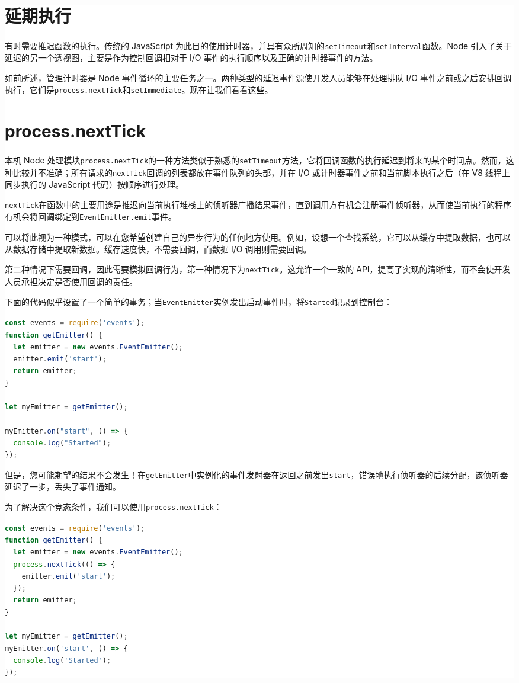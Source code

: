 # 延期执行

有时需要推迟函数的执行。传统的 JavaScript 为此目的使用计时器，并具有众所周知的`setTimeout`和`setInterval`函数。Node 引入了关于延迟的另一个透视图，主要是作为控制回调相对于 I/O 事件的执行顺序以及正确的计时器事件的方法。

如前所述，管理计时器是 Node 事件循环的主要任务之一。两种类型的延迟事件源使开发人员能够在处理排队 I/O 事件之前或之后安排回调执行，它们是`process.nextTick`和`setImmediate`。现在让我们看看这些。

# process.nextTick

本机 Node 处理模块`process.nextTick`的一种方法类似于熟悉的`setTimeout`方法，它将回调函数的执行延迟到将来的某个时间点。然而，这种比较并不准确；所有请求的`nextTick`回调的列表都放在事件队列的头部，并在 I/O 或计时器事件之前和当前脚本执行之后（在 V8 线程上同步执行的 JavaScript 代码）按顺序进行处理。

`nextTick`在函数中的主要用途是推迟向当前执行堆栈上的侦听器广播结果事件，直到调用方有机会注册事件侦听器，从而使当前执行的程序有机会将回调绑定到`EventEmitter.emit`事件。

可以将此视为一种模式，可以在您希望创建自己的异步行为的任何地方使用。例如，设想一个查找系统，它可以从缓存中提取数据，也可以从数据存储中提取新数据。缓存速度快，不需要回调，而数据 I/O 调用则需要回调。

第二种情况下需要回调，因此需要模拟回调行为，第一种情况下为`nextTick`。这允许一个一致的 API，提高了实现的清晰性，而不会使开发人员承担决定是否使用回调的责任。

下面的代码似乎设置了一个简单的事务；当`EventEmitter`实例发出启动事件时，将`Started`记录到控制台：

```js
const events = require('events');
function getEmitter() {
  let emitter = new events.EventEmitter();
  emitter.emit('start');
  return emitter;
}

let myEmitter = getEmitter();

myEmitter.on("start", () => {
  console.log("Started");
});
```

但是，您可能期望的结果不会发生！在`getEmitter`中实例化的事件发射器在返回之前发出`start`，错误地执行侦听器的后续分配，该侦听器延迟了一步，丢失了事件通知。

为了解决这个竞态条件，我们可以使用`process.nextTick`：

```js
const events = require('events');
function getEmitter() {
  let emitter = new events.EventEmitter();
  process.nextTick(() => {
    emitter.emit('start');
  });
  return emitter;
}

let myEmitter = getEmitter();
myEmitter.on('start', () => {
  console.log('Started');
});
```
